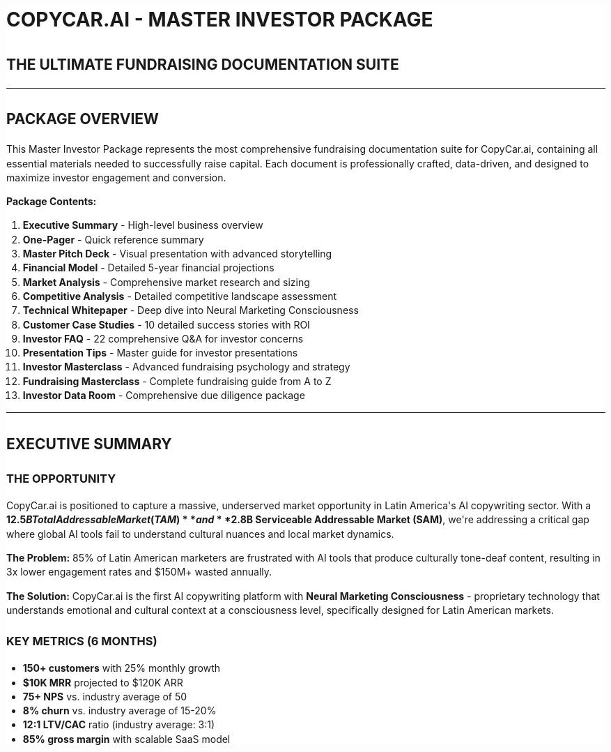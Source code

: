 # COPYCAR.AI - MASTER INVESTOR PACKAGE

## **THE ULTIMATE FUNDRAISING DOCUMENTATION SUITE**

---

## **PACKAGE OVERVIEW**

This Master Investor Package represents the most comprehensive fundraising documentation suite for CopyCar.ai, containing all essential materials needed to successfully raise capital. Each document is professionally crafted, data-driven, and designed to maximize investor engagement and conversion.

**Package Contents:**
1. **Executive Summary** - High-level business overview
2. **One-Pager** - Quick reference summary
3. **Master Pitch Deck** - Visual presentation with advanced storytelling
4. **Financial Model** - Detailed 5-year financial projections
5. **Market Analysis** - Comprehensive market research and sizing
6. **Competitive Analysis** - Detailed competitive landscape assessment
7. **Technical Whitepaper** - Deep dive into Neural Marketing Consciousness
8. **Customer Case Studies** - 10 detailed success stories with ROI
9. **Investor FAQ** - 22 comprehensive Q&A for investor concerns
10. **Presentation Tips** - Master guide for investor presentations
11. **Investor Masterclass** - Advanced fundraising psychology and strategy
12. **Fundraising Masterclass** - Complete fundraising guide from A to Z
13. **Investor Data Room** - Comprehensive due diligence package

---

## **EXECUTIVE SUMMARY**

### **THE OPPORTUNITY**
CopyCar.ai is positioned to capture a massive, underserved market opportunity in Latin America's AI copywriting sector. With a **$12.5B Total Addressable Market (TAM)** and **$2.8B Serviceable Addressable Market (SAM)**, we're addressing a critical gap where global AI tools fail to understand cultural nuances and local market dynamics.

**The Problem:** 85% of Latin American marketers are frustrated with AI tools that produce culturally tone-deaf content, resulting in 3x lower engagement rates and $150M+ wasted annually.

**The Solution:** CopyCar.ai is the first AI copywriting platform with **Neural Marketing Consciousness** - proprietary technology that understands emotional and cultural context at a consciousness level, specifically designed for Latin American markets.

### **KEY METRICS (6 MONTHS)**
- **150+ customers** with 25% monthly growth
- **$10K MRR** projected to $120K ARR
- **75+ NPS** vs. industry average of 50
- **8% churn** vs. industry average of 15-20%
- **12:1 LTV/CAC** ratio (industry average: 3:1)
- **85% gross margin** with scalable SaaS model
